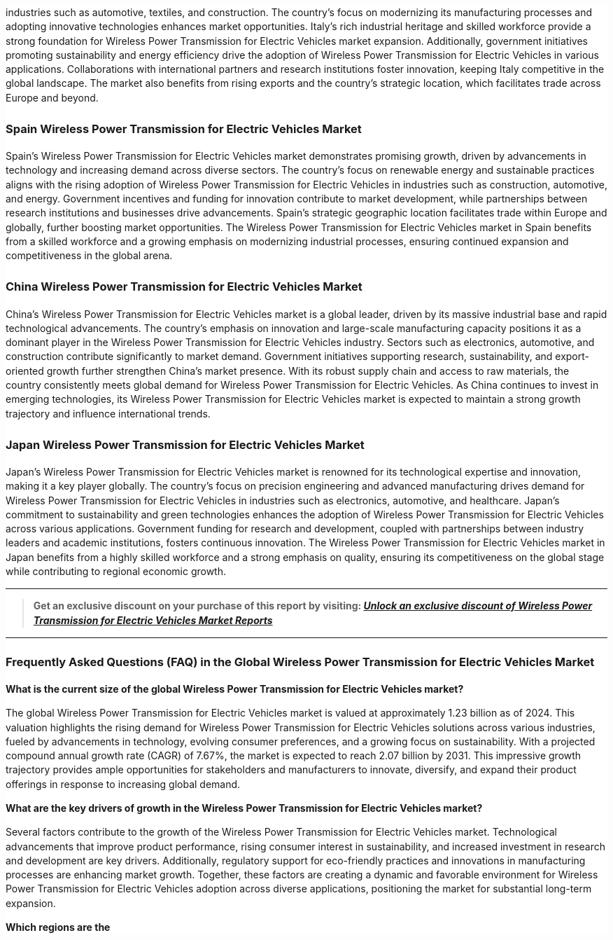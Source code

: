 industries such as automotive, textiles, and construction. The country&rsquo;s focus on modernizing its manufacturing processes and adopting innovative technologies enhances market opportunities. Italy&rsquo;s rich industrial heritage and skilled workforce provide a strong foundation for Wireless Power Transmission for Electric Vehicles market expansion. Additionally, government initiatives promoting sustainability and energy efficiency drive the adoption of Wireless Power Transmission for Electric Vehicles in various applications. Collaborations with international partners and research institutions foster innovation, keeping Italy competitive in the global landscape. The market also benefits from rising exports and the country&rsquo;s strategic location, which facilitates trade across Europe and beyond.</p><h3>Spain Wireless Power Transmission for Electric Vehicles Market</h3><p>Spain&rsquo;s Wireless Power Transmission for Electric Vehicles market demonstrates promising growth, driven by advancements in technology and increasing demand across diverse sectors. The country&rsquo;s focus on renewable energy and sustainable practices aligns with the rising adoption of Wireless Power Transmission for Electric Vehicles in industries such as construction, automotive, and energy. Government incentives and funding for innovation contribute to market development, while partnerships between research institutions and businesses drive advancements. Spain&rsquo;s strategic geographic location facilitates trade within Europe and globally, further boosting market opportunities. The Wireless Power Transmission for Electric Vehicles market in Spain benefits from a skilled workforce and a growing emphasis on modernizing industrial processes, ensuring continued expansion and competitiveness in the global arena.</p><h3>China Wireless Power Transmission for Electric Vehicles Market</h3><p>China&rsquo;s Wireless Power Transmission for Electric Vehicles market is a global leader, driven by its massive industrial base and rapid technological advancements. The country&rsquo;s emphasis on innovation and large-scale manufacturing capacity positions it as a dominant player in the Wireless Power Transmission for Electric Vehicles industry. Sectors such as electronics, automotive, and construction contribute significantly to market demand. Government initiatives supporting research, sustainability, and export-oriented growth further strengthen China&rsquo;s market presence. With its robust supply chain and access to raw materials, the country consistently meets global demand for Wireless Power Transmission for Electric Vehicles. As China continues to invest in emerging technologies, its Wireless Power Transmission for Electric Vehicles market is expected to maintain a strong growth trajectory and influence international trends.</p><h3>Japan Wireless Power Transmission for Electric Vehicles Market</h3><p>Japan&rsquo;s Wireless Power Transmission for Electric Vehicles market is renowned for its technological expertise and innovation, making it a key player globally. The country&rsquo;s focus on precision engineering and advanced manufacturing drives demand for Wireless Power Transmission for Electric Vehicles in industries such as electronics, automotive, and healthcare. Japan&rsquo;s commitment to sustainability and green technologies enhances the adoption of Wireless Power Transmission for Electric Vehicles across various applications. Government funding for research and development, coupled with partnerships between industry leaders and academic institutions, fosters continuous innovation. The Wireless Power Transmission for Electric Vehicles market in Japan benefits from a highly skilled workforce and a strong emphasis on quality, ensuring its competitiveness on the global stage while contributing to regional economic growth.</p><hr /><blockquote><p><strong>Get an exclusive discount on your purchase of this report by visiting: <em><a href="://marketresearchpulse.com/ask-for-discount/90947?utm_source=Github&amp;utm_medium=019">Unlock an exclusive discount of Wireless Power Transmission for Electric Vehicles Market Reports</a></em>&nbsp;</strong></p></blockquote><hr /><h3>Frequently Asked Questions (FAQ) in the Global Wireless Power Transmission for Electric Vehicles Market</h3><p><strong>What is the current size of the global Wireless Power Transmission for Electric Vehicles market?</strong></p><p>The global Wireless Power Transmission for Electric Vehicles market is valued at approximately 1.23 billion as of 2024. This valuation highlights the rising demand for Wireless Power Transmission for Electric Vehicles solutions across various industries, fueled by advancements in technology, evolving consumer preferences, and a growing focus on sustainability. With a projected compound annual growth rate (CAGR) of 7.67%, the market is expected to reach 2.07 billion by 2031. This impressive growth trajectory provides ample opportunities for stakeholders and manufacturers to innovate, diversify, and expand their product offerings in response to increasing global demand.</p><p><strong>What are the key drivers of growth in the Wireless Power Transmission for Electric Vehicles market?</strong></p><p>Several factors contribute to the growth of the Wireless Power Transmission for Electric Vehicles market. Technological advancements that improve product performance, rising consumer interest in sustainability, and increased investment in research and development are key drivers. Additionally, regulatory support for eco-friendly practices and innovations in manufacturing processes are enhancing market growth. Together, these factors are creating a dynamic and favorable environment for Wireless Power Transmission for Electric Vehicles adoption across diverse applications, positioning the market for substantial long-term expansion.</p><p><strong>Which regions are the